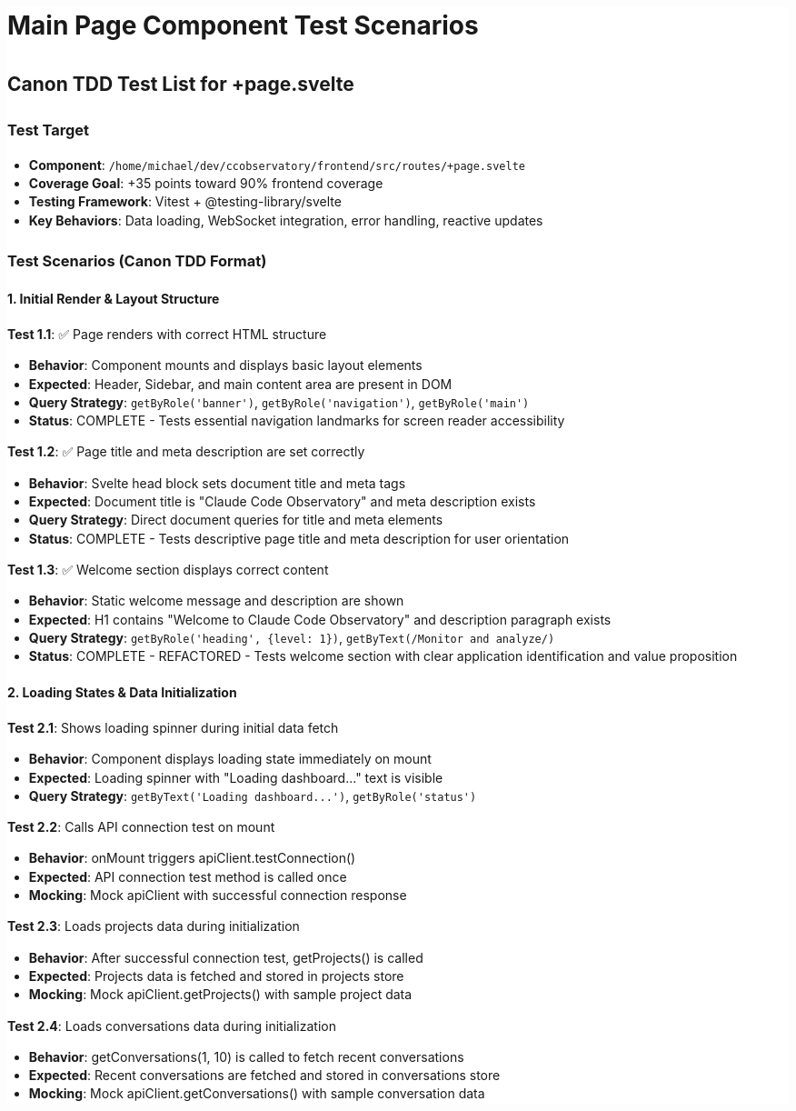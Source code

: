 # Main Page Component Test Scenarios

## Canon TDD Test List for +page.svelte

### Test Target
- **Component**: `/home/michael/dev/ccobservatory/frontend/src/routes/+page.svelte`
- **Coverage Goal**: +35 points toward 90% frontend coverage
- **Testing Framework**: Vitest + @testing-library/svelte
- **Key Behaviors**: Data loading, WebSocket integration, error handling, reactive updates

### Test Scenarios (Canon TDD Format)

#### 1. Initial Render & Layout Structure

**Test 1.1**: ✅ Page renders with correct HTML structure
- **Behavior**: Component mounts and displays basic layout elements
- **Expected**: Header, Sidebar, and main content area are present in DOM
- **Query Strategy**: `getByRole('banner')`, `getByRole('navigation')`, `getByRole('main')`
- **Status**: COMPLETE - Tests essential navigation landmarks for screen reader accessibility

**Test 1.2**: ✅ Page title and meta description are set correctly  
- **Behavior**: Svelte head block sets document title and meta tags
- **Expected**: Document title is "Claude Code Observatory" and meta description exists
- **Query Strategy**: Direct document queries for title and meta elements
- **Status**: COMPLETE - Tests descriptive page title and meta description for user orientation

**Test 1.3**: ✅ Welcome section displays correct content
- **Behavior**: Static welcome message and description are shown
- **Expected**: H1 contains "Welcome to Claude Code Observatory" and description paragraph exists
- **Query Strategy**: `getByRole('heading', {level: 1})`, `getByText(/Monitor and analyze/)`
- **Status**: COMPLETE - REFACTORED - Tests welcome section with clear application identification and value proposition

#### 2. Loading States & Data Initialization

**Test 2.1**: Shows loading spinner during initial data fetch
- **Behavior**: Component displays loading state immediately on mount
- **Expected**: Loading spinner with "Loading dashboard..." text is visible
- **Query Strategy**: `getByText('Loading dashboard...')`, `getByRole('status')`

**Test 2.2**: Calls API connection test on mount
- **Behavior**: onMount triggers apiClient.testConnection()
- **Expected**: API connection test method is called once
- **Mocking**: Mock apiClient with successful connection response

**Test 2.3**: Loads projects data during initialization
- **Behavior**: After successful connection test, getProjects() is called
- **Expected**: Projects data is fetched and stored in projects store
- **Mocking**: Mock apiClient.getProjects() with sample project data

**Test 2.4**: Loads conversations data during initialization
- **Behavior**: getConversations(1, 10) is called to fetch recent conversations
- **Expected**: Recent conversations are fetched and stored in conversations store
- **Mocking**: Mock apiClient.getConversations() with sample conversation data
